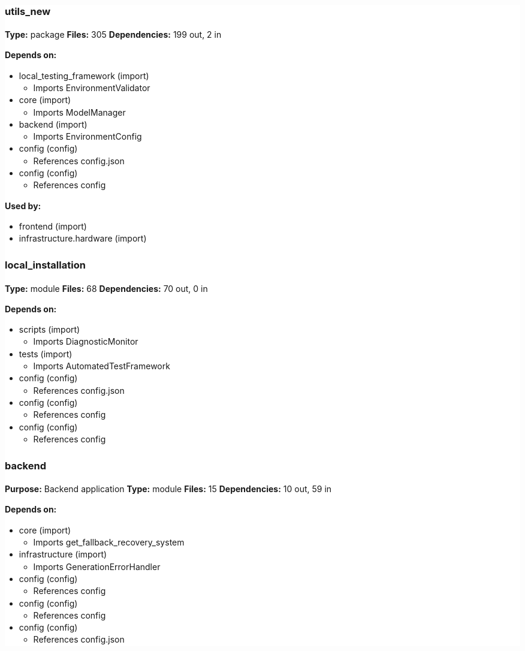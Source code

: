 ### utils_new

**Type:** package
**Files:** 305
**Dependencies:** 199 out, 2 in

**Depends on:**
- local_testing_framework (import)
  - Imports EnvironmentValidator
- core (import)
  - Imports ModelManager
- backend (import)
  - Imports EnvironmentConfig
- config (config)
  - References config.json
- config (config)
  - References config

**Used by:**
- frontend (import)
- infrastructure.hardware (import)

### local_installation

**Type:** module
**Files:** 68
**Dependencies:** 70 out, 0 in

**Depends on:**
- scripts (import)
  - Imports DiagnosticMonitor
- tests (import)
  - Imports AutomatedTestFramework
- config (config)
  - References config.json
- config (config)
  - References config
- config (config)
  - References config

### backend

**Purpose:** Backend application
**Type:** module
**Files:** 15
**Dependencies:** 10 out, 59 in

**Depends on:**
- core (import)
  - Imports get_fallback_recovery_system
- infrastructure (import)
  - Imports GenerationErrorHandler
- config (config)
  - References config
- config (config)
  - References config
- config (config)
  - References config.json
